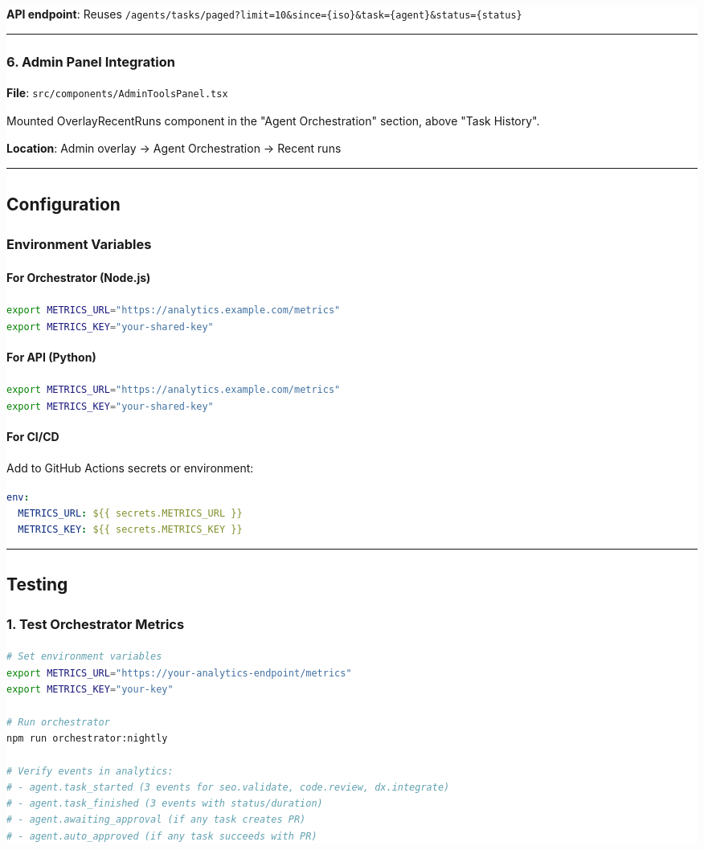 **API endpoint**: Reuses `/agents/tasks/paged?limit=10&since={iso}&task={agent}&status={status}`

---

### 6. Admin Panel Integration

**File**: `src/components/AdminToolsPanel.tsx`

Mounted OverlayRecentRuns component in the "Agent Orchestration" section, above "Task History".

**Location**: Admin overlay → Agent Orchestration → Recent runs

---

## Configuration

### Environment Variables

#### For Orchestrator (Node.js)
```bash
export METRICS_URL="https://analytics.example.com/metrics"
export METRICS_KEY="your-shared-key"
```

#### For API (Python)
```bash
export METRICS_URL="https://analytics.example.com/metrics"
export METRICS_KEY="your-shared-key"
```

#### For CI/CD
Add to GitHub Actions secrets or environment:
```yaml
env:
  METRICS_URL: ${{ secrets.METRICS_URL }}
  METRICS_KEY: ${{ secrets.METRICS_KEY }}
```

---

## Testing

### 1. Test Orchestrator Metrics

```bash
# Set environment variables
export METRICS_URL="https://your-analytics-endpoint/metrics"
export METRICS_KEY="your-key"

# Run orchestrator
npm run orchestrator:nightly

# Verify events in analytics:
# - agent.task_started (3 events for seo.validate, code.review, dx.integrate)
# - agent.task_finished (3 events with status/duration)
# - agent.awaiting_approval (if any task creates PR)
# - agent.auto_approved (if any task succeeds with PR)
```
